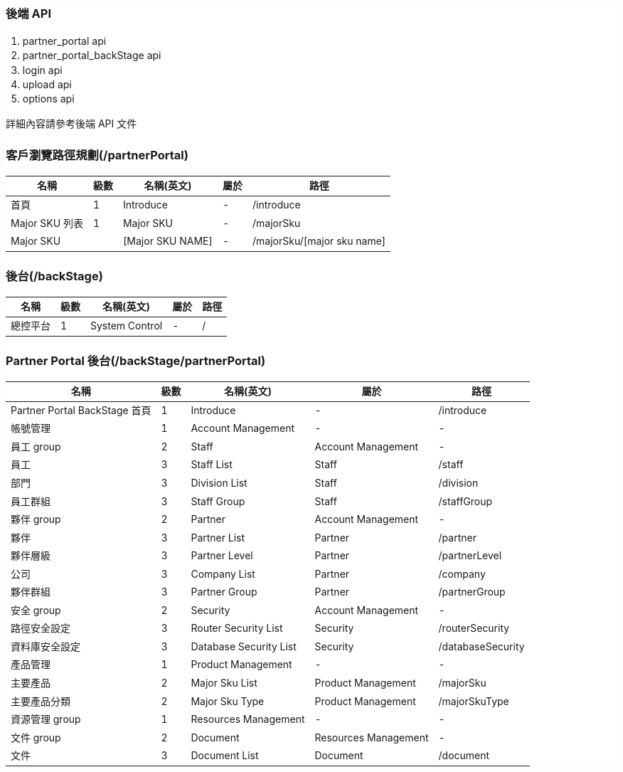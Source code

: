 ### 後端 API

1. partner_portal api
2. partner_portal_backStage api
3. login api
4. upload api
5. options api

詳細內容請參考後端 API 文件

### 客戶瀏覽路徑規劃(/partnerPortal)

| 名稱           | 級數 | 名稱(英文)       | 屬於 | 路徑                       |
| -------------- | ---- | ---------------- | ---- | -------------------------- |
| 首頁           | 1    | Introduce        | -    | /introduce                 |
| Major SKU 列表 | 1    | Major SKU        | -    | /majorSku                  |
| Major SKU      |      | [Major SKU NAME] | -    | /majorSku/[major sku name] |

### 後台(/backStage)

| 名稱     | 級數 | 名稱(英文)     | 屬於 | 路徑 |
| -------- | ---- | -------------- | ---- | ---- |
| 總控平台 | 1    | System Control | -    | /    |

### Partner Portal 後台(/backStage/partnerPortal)

| 名稱                          | 級數 | 名稱(英文)             | 屬於                  | 路徑                                       |
| ----------------------------- | ---- | ---------------------- | --------------------- | ------------------------------------------ |
| Partner Portal BackStage 首頁 | 1    | Introduce              | -                     | /introduce                                 |
| 帳號管理                      | 1    | Account Management     | -                     | -                                          |
| 員工 group                    | 2    | Staff                  | Account Management    | -                                          |
| 員工                          | 3    | Staff List             | Staff                 | /staff                                     |
| 部門                          | 3    | Division List          | Staff                 | /division                                  |
| 員工群組                      | 3    | Staff Group            | Staff                 | /staffGroup                                |
| 夥伴 group                    | 2    | Partner                | Account Management    | -                                          |
| 夥伴                          | 3    | Partner List           | Partner               | /partner                                   |
| 夥伴層級                      | 3    | Partner Level          | Partner               | /partnerLevel                              |
| 公司                          | 3    | Company List           | Partner               | /company                                   |
| 夥伴群組                      | 3    | Partner Group          | Partner               | /partnerGroup                              |
| 安全 group                    | 2    | Security               | Account Management    | -                                          |
| 路徑安全設定                  | 3    | Router Security List   | Security              | /routerSecurity                            |
| 資料庫安全設定                | 3    | Database Security List | Security              | /databaseSecurity                          |
| 產品管理                      | 1    | Product Management     | -                     | -                                          |
| 主要產品                      | 2    | Major Sku List         | Product Management    | /majorSku                                  |
| 主要產品分類                  | 2    | Major Sku Type         | Product Management    | /majorSkuType                              |
| 資源管理 group                | 1    | Resources Management   | -                     | -                                          |
| 文件 group                    | 2    | Document               | Resources Management  | -                                          |
| 文件                          | 3    | Document List          | Document              | /document                                  |